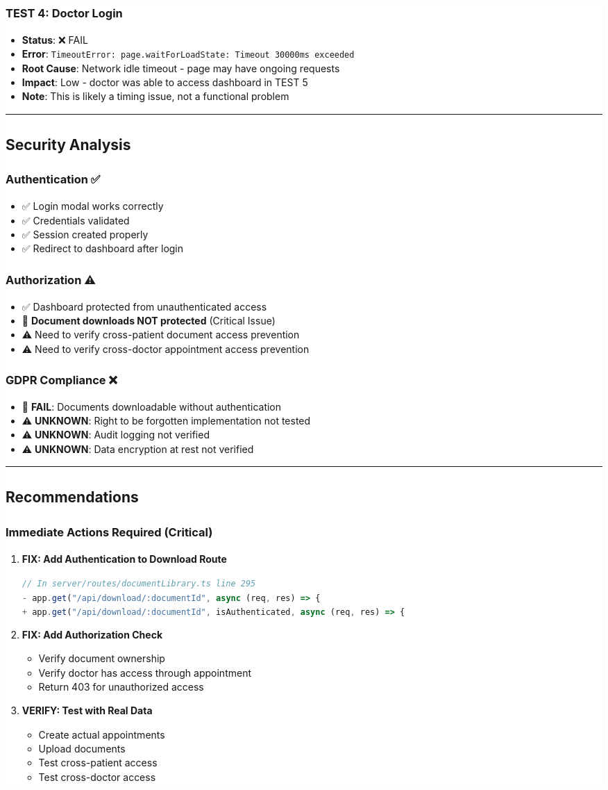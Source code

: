 ### TEST 4: Doctor Login
- **Status**: ❌ FAIL
- **Error**: `TimeoutError: page.waitForLoadState: Timeout 30000ms exceeded`
- **Root Cause**: Network idle timeout - page may have ongoing requests
- **Impact**: Low - doctor was able to access dashboard in TEST 5
- **Note**: This is likely a timing issue, not a functional problem

---

## Security Analysis

### Authentication ✅
- ✅ Login modal works correctly
- ✅ Credentials validated
- ✅ Session created properly
- ✅ Redirect to dashboard after login

### Authorization ⚠️
- ✅ Dashboard protected from unauthenticated access
- 🚨 **Document downloads NOT protected** (Critical Issue)
- ⚠️ Need to verify cross-patient document access prevention
- ⚠️ Need to verify cross-doctor appointment access prevention

### GDPR Compliance ❌
- 🚨 **FAIL**: Documents downloadable without authentication
- ⚠️ **UNKNOWN**: Right to be forgotten implementation not tested
- ⚠️ **UNKNOWN**: Audit logging not verified
- ⚠️ **UNKNOWN**: Data encryption at rest not verified

---

## Recommendations

### Immediate Actions Required (Critical)

1. **FIX: Add Authentication to Download Route**
   ```typescript
   // In server/routes/documentLibrary.ts line 295
   - app.get("/api/download/:documentId", async (req, res) => {
   + app.get("/api/download/:documentId", isAuthenticated, async (req, res) => {
   ```

2. **FIX: Add Authorization Check**
   - Verify document ownership
   - Verify doctor has access through appointment
   - Return 403 for unauthorized access

3. **VERIFY: Test with Real Data**
   - Create actual appointments
   - Upload documents
   - Test cross-patient access
   - Test cross-doctor access
